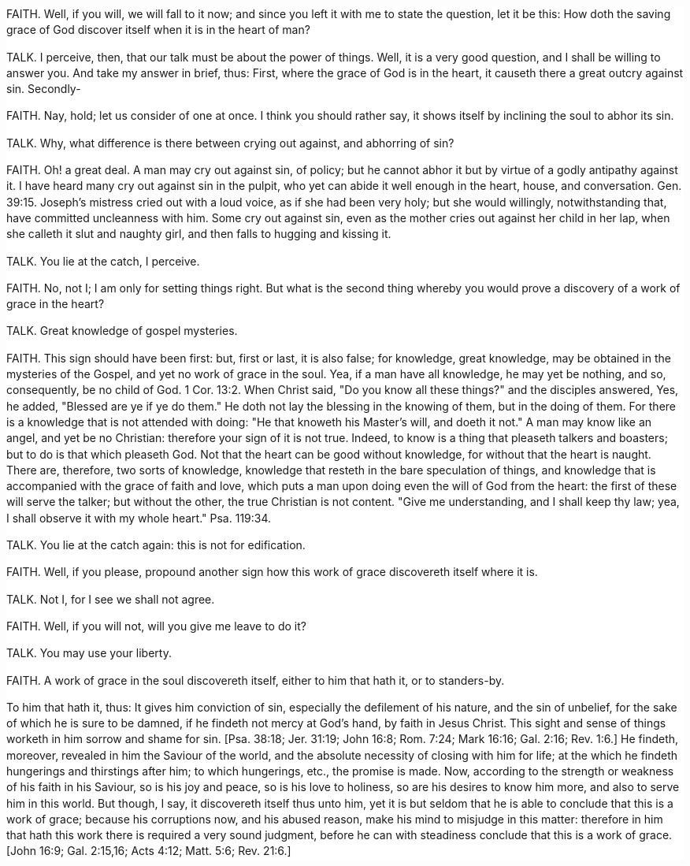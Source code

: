 FAITH. Well, if you will, we will fall to it now; and since you left it with me to state the question, let it be this: How doth the saving grace of God discover itself when it is in the heart of man?

TALK. I perceive, then, that our talk must be about the power of things. Well, it is a very good question, and I shall be willing to answer you. And take my answer in brief, thus: First, where the grace of God is in the heart, it causeth there a great outcry against sin. Secondly-

FAITH. Nay, hold; let us consider of one at once. I think you should rather say, it shows itself by inclining the soul to abhor its sin.

TALK. Why, what difference is there between crying out against, and abhorring of sin?

FAITH. Oh! a great deal. A man may cry out against sin, of policy; but he cannot abhor it but by virtue of a godly antipathy against it. I have heard many cry out against sin in the pulpit, who yet can abide it well enough in the heart, house, and conversation. Gen. 39:15. Joseph’s mistress cried out with a loud voice, as if she had been very holy; but she would willingly, notwithstanding that, have committed uncleanness with him. Some cry out against sin, even as the mother cries out against her child in her lap, when she calleth it slut and naughty girl, and then falls to hugging and kissing it.

TALK. You lie at the catch, I perceive.

FAITH. No, not I; I am only for setting things right. But what is the second thing whereby you would prove a discovery of a work of grace in the heart?

TALK. Great knowledge of gospel mysteries.

FAITH. This sign should have been first: but, first or last, it is also false; for knowledge, great knowledge, may be obtained in the mysteries of the Gospel, and yet no work of grace in the soul. Yea, if a man have all knowledge, he may yet be nothing, and so, consequently, be no child of God. 1 Cor. 13:2. When Christ said, "Do you know all these things?" and the disciples answered, Yes, he added, "Blessed are ye if ye do them." He doth not lay the blessing in the knowing of them, but in the doing of them. For there is a knowledge that is not attended with doing: "He that knoweth his Master’s will, and doeth it not." A man may know like an angel, and yet be no Christian: therefore your sign of it is not true. Indeed, to know is a thing that pleaseth talkers and boasters; but to do is that which pleaseth God. Not that the heart can be good without knowledge, for without that the heart is naught. There are, therefore, two sorts of knowledge, knowledge that resteth in the bare speculation of things, and knowledge that is accompanied with the grace of faith and love, which puts a man upon doing even the will of God from the heart: the first of these will serve the talker; but without the other, the true Christian is not content. "Give me understanding, and I shall keep thy law; yea, I shall observe it with my whole heart." Psa. 119:34.

TALK. You lie at the catch again: this is not for edification.

FAITH. Well, if you please, propound another sign how this work of grace discovereth itself where it is.

TALK. Not I, for I see we shall not agree.

FAITH. Well, if you will not, will you give me leave to do it?

TALK. You may use your liberty.

FAITH. A work of grace in the soul discovereth itself, either to him that hath it, or to standers-by.

To him that hath it, thus: It gives him conviction of sin, especially the defilement of his nature, and the sin of unbelief, for the sake of which he is sure to be damned, if he findeth not mercy at God’s hand, by faith in Jesus Christ. This sight and sense of things worketh in him sorrow and shame for sin. [Psa. 38:18; Jer. 31:19; John 16:8; Rom. 7:24; Mark 16:16; Gal. 2:16; Rev. 1:6.] He findeth, moreover, revealed in him the Saviour of the world, and the absolute necessity of closing with him for life; at the which he findeth hungerings and thirstings after him; to which hungerings, etc., the promise is made. Now, according to the strength or weakness of his faith in his Saviour, so is his joy and peace, so is his love to holiness, so are his desires to know him more, and also to serve him in this world. But though, I say, it discovereth itself thus unto him, yet it is but seldom that he is able to conclude that this is a work of grace; because his corruptions now, and his abused reason, make his mind to misjudge in this matter: therefore in him that hath this work there is required a very sound judgment, before he can with steadiness conclude that this is a work of grace. [John 16:9; Gal. 2:15,16; Acts 4:12; Matt. 5:6; Rev. 21:6.]
